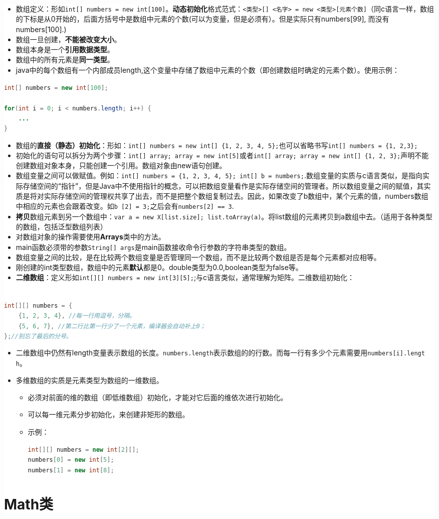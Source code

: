 * 数组定义：形如`int[] numbers = new int[100]`。**动态初始化**格式范式：`<类型>[] <名字> = new <类型>[元素个数]`（同c语言一样，数组的下标是从0开始的，后面方括号中是数组中元素的个数(可以为变量，但是必须有）。但是实际只有numbers[99], 而没有numbers[100].)
* 数组一旦创建，**不能被改变大小**。
* 数组本身是一个**引用数据类型**。
* 数组中的所有元素是**同一类型**。
* java中的每个数组有一个内部成员length,这个变量中存储了数组中元素的个数（即创建数组时确定的元素个数）。使用示例：
```java
int[] numbers = new int[100];

for(int i = 0; i < numbers.length; i++) {
    ...
}
```
* 数组的**直接（静态）初始化**：形如：`int[] numbers = new int[] {1, 2, 3, 4, 5};`也可以省略书写`int[] numbers = {1, 2,3};`
* 初始化的语句可以拆分为两个步骤：`int[] array; array = new int[5]`或者`int[] array; array = new int[] {1, 2, 3};`声明不能创建数组对象本身，只能创建一个引用。数组对象由new语句创建。
* 数组变量之间可以做赋值。例如：`int[] numbers = {1, 2, 3, 4, 5}; int[] b = numbers;`.数组变量的实质与c语言类似，是指向实际存储空间的“指针”，但是Java中不使用指针的概念，可以把数组变量看作是实际存储空间的管理者。所以数组变量之间的赋值，其实质是将对实际存储空间的管理权共享了出去，而不是把整个数组复制过去。因此，如果改变了b数组中，某个元素的值，numbers数组中相应的元素也会跟着改变。如`b [2] = 3;`之后会有`numbers[2] == 3`.
* **拷贝**数组元素到另一个数组中：`var a = new X[list.size]; list.toArray(a)`。将list数组的元素拷贝到a数组中去。（适用于各种类型的数组，包括泛型数组列表）
* 对数组对象的操作需要使用**Arrays**类中的方法。
* main函数必须带的参数`String[] args`是main函数接收命令行参数的字符串类型的数组。
* 数组变量之间的比较，是在比较两个数组变量是否管理同一个数组，而不是比较两个数组是否是每个元素都对应相等。
* 刚创建的int类型数组，数组中的元素**默认**都是0。double类型为0.0,boolean类型为false等。
* **二维数组**：定义形如`int[][] numbers = new int[3][5];`;与c语言类似，通常理解为矩阵。二维数组初始化：
```java

int[][] numbers = {
    {1, 2, 3, 4}, //每一行用逗号，分隔。
    {5, 6, 7}, //第二行比第一行少了一个元素，编译器会自动补上0；
};//别忘了最后的分号。
```
* 二维数组中仍然有length变量表示数组的长度。`numbers.length`表示数组的的行数。而每一行有多少个元素需要用`numbers[i].length`。

* 多维数组的实质是元素类型为数组的一维数组。

  * 必须对前面的维的数组（即低维数组）初始化，才能对它后面的维依次进行初始化。

  * 可以每一维元素分步初始化，来创建非矩形的数组。

  * 示例：

    ```java
    int[][] numbers = new int[2][];
    numbers[0] = new int[5];
    numbers[1] = new int[8];
    ```

    


# Math类
